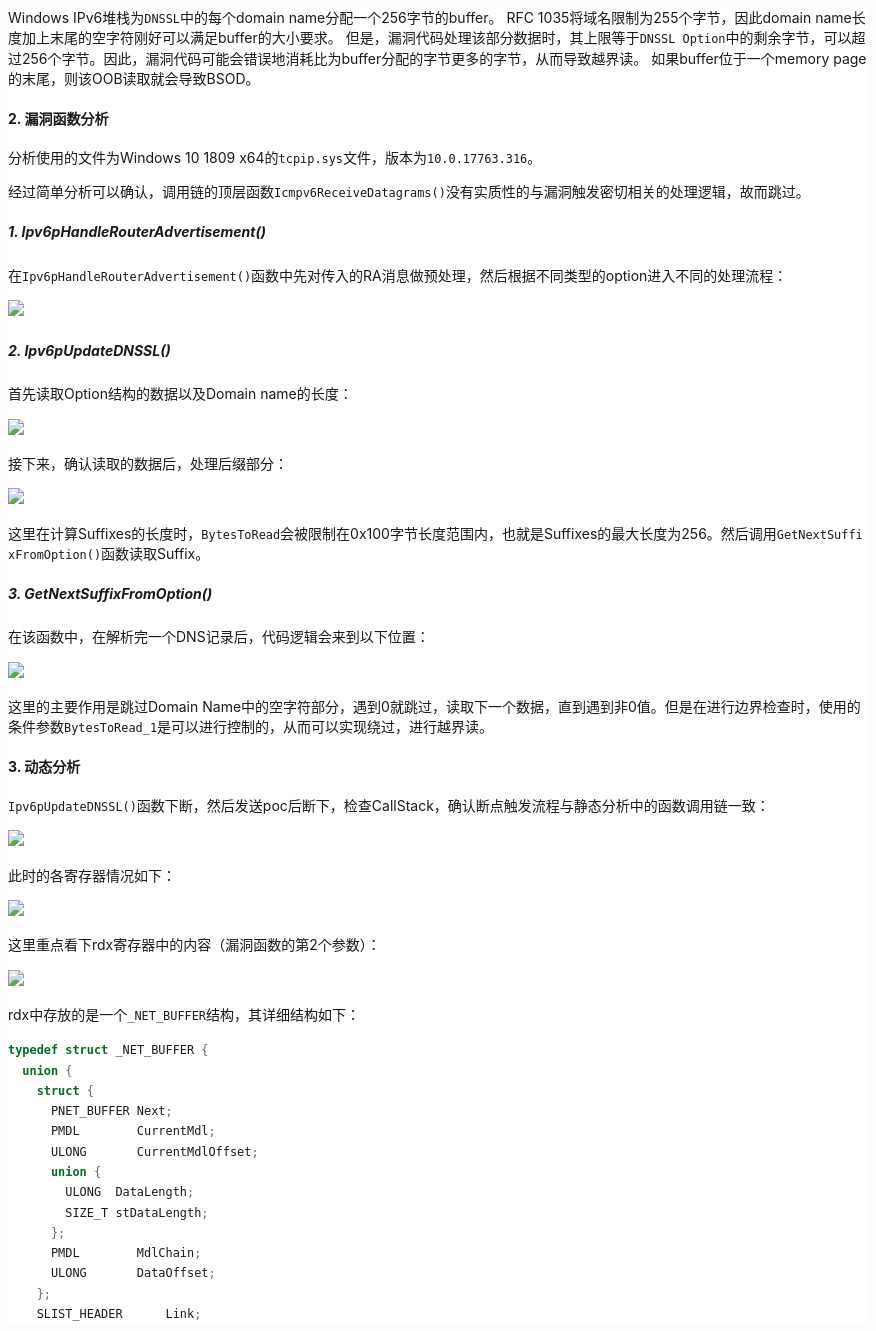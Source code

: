 Windows IPv6堆栈为`DNSSL`中的每个domain name分配一个256字节的buffer。 RFC 1035将域名限制为255个字节，因此domain name长度加上末尾的空字符刚好可以满足buffer的大小要求。 但是，漏洞代码处理该部分数据时，其上限等于`DNSSL Option`中的剩余字节，可以超过256个字节。因此，漏洞代码可能会错误地消耗比为buffer分配的字节更多的字节，从而导致越界读。 如果buffer位于一个memory page的末尾，则该OOB读取就会导致BSOD。

#### 2. 漏洞函数分析

分析使用的文件为Windows 10 1809 x64的`tcpip.sys`文件，版本为`10.0.17763.316`。

经过简单分析可以确认，调用链的顶层函数`Icmpv6ReceiveDatagrams()`没有实质性的与漏洞触发密切相关的处理逻辑，故而跳过。

##### 1. Ipv6pHandleRouterAdvertisement()

在`Ipv6pHandleRouterAdvertisement()`函数中先对传入的RA消息做预处理，然后根据不同类型的option进入不同的处理流程：

![](https://cdn.jsdelivr.net/gh/AlexsanderShaw/BlogImages@main/img/CVE-2020-16899/ana1.png)

##### 2. Ipv6pUpdateDNSSL()

首先读取Option结构的数据以及Domain name的长度：

![](https://cdn.jsdelivr.net/gh/AlexsanderShaw/BlogImages@main/img/CVE-2020-16899/ana2.png)

接下来，确认读取的数据后，处理后缀部分：

![](https://cdn.jsdelivr.net/gh/AlexsanderShaw/BlogImages@main/img/CVE-2020-16899/ana3.png)

这里在计算Suffixes的长度时，`BytesToRead`会被限制在0x100字节长度范围内，也就是Suffixes的最大长度为256。然后调用`GetNextSuffixFromOption()`函数读取Suffix。

##### 3. GetNextSuffixFromOption()

在该函数中，在解析完一个DNS记录后，代码逻辑会来到以下位置：

![](https://cdn.jsdelivr.net/gh/AlexsanderShaw/BlogImages@main/img/CVE-2020-16899/ana4.png)

这里的主要作用是跳过Domain Name中的空字符部分，遇到0就跳过，读取下一个数据，直到遇到非0值。但是在进行边界检查时，使用的条件参数`BytesToRead_1`是可以进行控制的，从而可以实现绕过，进行越界读。

#### 3. 动态分析

`Ipv6pUpdateDNSSL()`函数下断，然后发送poc后断下，检查CallStack，确认断点触发流程与静态分析中的函数调用链一致：

![](https://cdn.jsdelivr.net/gh/AlexsanderShaw/BlogImages@main/img/CVE-2020-16899/dbg1.png)

此时的各寄存器情况如下：

![](https://cdn.jsdelivr.net/gh/AlexsanderShaw/BlogImages@main/img/CVE-2020-16899/dbg2.png)

这里重点看下rdx寄存器中的内容（漏洞函数的第2个参数）：

![](https://cdn.jsdelivr.net/gh/AlexsanderShaw/BlogImages@main/img/CVE-2020-16899/dbg3.png)

rdx中存放的是一个`_NET_BUFFER`结构，其详细结构如下：

```c
typedef struct _NET_BUFFER {
  union {
    struct {
      PNET_BUFFER Next;
      PMDL        CurrentMdl;
      ULONG       CurrentMdlOffset;
      union {
        ULONG  DataLength;
        SIZE_T stDataLength;
      };
      PMDL        MdlChain;
      ULONG       DataOffset;
    };
    SLIST_HEADER      Link;
```